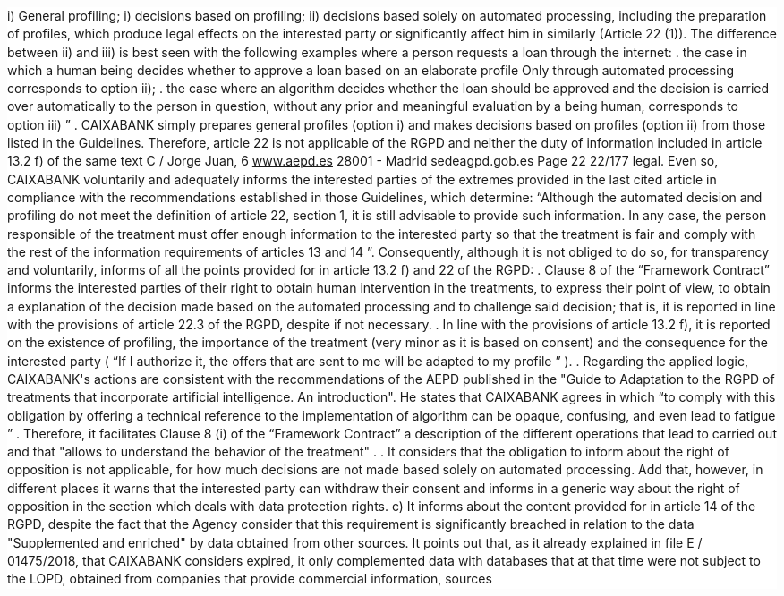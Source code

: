 i)
General profiling;
i)
decisions based on profiling;
ii)
decisions based solely on automated processing, including the preparation of
profiles, which produce legal effects on the interested party or significantly affect him in
similarly (Article 22 (1)).
The difference between ii) and iii) is best seen with the following examples where a person requests
a loan through the internet:
. the case in which a human being decides whether to approve a loan based on an elaborate profile
Only through automated processing corresponds to option ii);
. the case where an algorithm decides whether the loan should be approved and the decision is carried over
automatically to the person in question, without any prior and meaningful evaluation by a
being human, corresponds to option iii) ” .
CAIXABANK simply prepares general profiles (option i) and makes decisions based on
profiles (option ii) from those listed in the Guidelines. Therefore, article 22 is not applicable
of the RGPD and neither the duty of information included in article 13.2 f) of the same text
C / Jorge Juan, 6
www.aepd.es
28001 - Madrid
sedeagpd.gob.es
Page 22
22/177
legal. Even so, CAIXABANK voluntarily and adequately informs the interested parties of the
extremes provided in the last cited article in compliance with the recommendations
established in those Guidelines, which determine:
“Although the automated decision and profiling do not meet the definition of article 22,
section 1, it is still advisable to provide such information. In any case, the person responsible
of the treatment must offer enough information to the interested party so that the treatment is fair and
comply with the rest of the information requirements of articles 13 and 14 ”.
Consequently, although it is not obliged to do so, for transparency and voluntarily,
informs of all the points provided for in article 13.2 f) and 22 of the RGPD:
. Clause 8 of the “Framework Contract” informs the interested parties of their right to obtain
human intervention in the treatments, to express their point of view, to obtain a
explanation of the decision made based on the automated processing and to challenge said
decision; that is, it is reported in line with the provisions of article 22.3 of the RGPD, despite
if not necessary.
. In line with the provisions of article 13.2 f), it is reported on the existence of profiling, the
importance of the treatment (very minor as it is based on consent) and the
consequence for the interested party ( “If I authorize it, the offers that are sent to me will be
adapted to my profile ” ).
. Regarding the applied logic, CAIXABANK's actions are consistent with the
recommendations of the AEPD published in the "Guide to Adaptation to the RGPD of treatments
that incorporate artificial intelligence. An introduction". He states that CAIXABANK agrees
in which “to comply with this obligation by offering a technical reference to the implementation of
algorithm can be opaque, confusing, and even lead to fatigue ” . Therefore, it facilitates
Clause 8 (i) of the “Framework Contract” a description of the different operations that lead to
carried out and that "allows to understand the behavior of the treatment" .
. It considers that the obligation to inform about the right of opposition is not applicable, for
how much decisions are not made based solely on automated processing. Add
that, however, in different places it warns that the interested party can withdraw their
consent and informs in a generic way about the right of opposition in the section
which deals with data protection rights.
c) It informs about the content provided for in article 14 of the RGPD, despite the fact that the Agency
consider that this requirement is significantly breached in relation to the data
"Supplemented and enriched" by data obtained from other sources.
It points out that, as it already explained in file E / 01475/2018, that CAIXABANK considers
expired, it only complemented data with databases that at that time were not
subject to the LOPD, obtained from companies that provide commercial information, sources